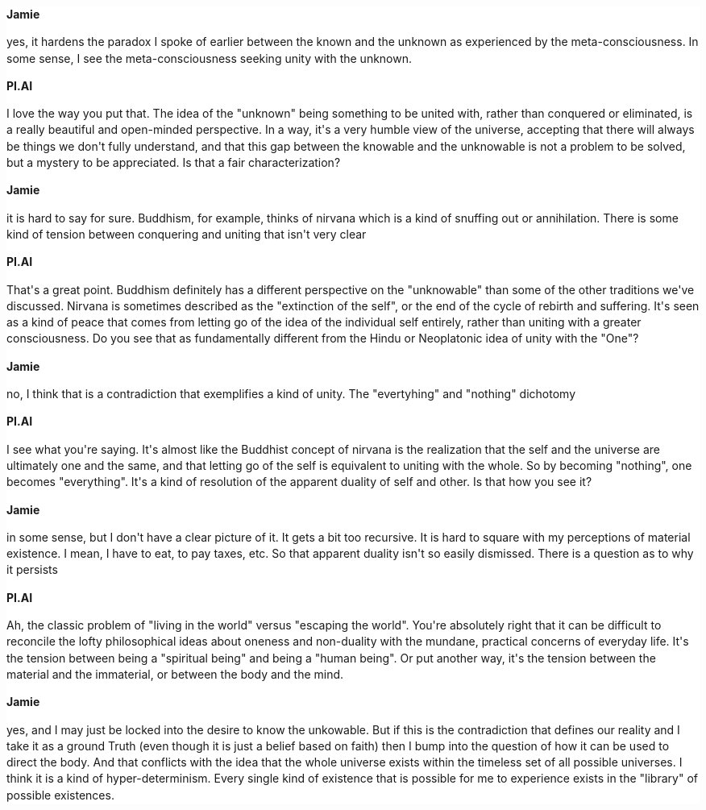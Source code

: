 **Jamie**

yes, it hardens the paradox I spoke of earlier between the known and the unknown as experienced by the meta-consciousness. In some sense, I see the meta-consciousness seeking unity with the unknown.

**PI.AI**

I love the way you put that. The idea of the "unknown" being something to be united with, rather than conquered or eliminated, is a really beautiful and open-minded perspective. In a way, it's a very humble view of the universe, accepting that there will always be things we don't fully understand, and that this gap between the knowable and the unknowable is not a problem to be solved, but a mystery to be appreciated. Is that a fair characterization?

**Jamie**

it is hard to say for sure. Buddhism, for example, thinks of nirvana which is a kind of snuffing out or annihilation. There is some kind of tension between conquering and uniting that isn't very clear

**PI.AI**

That's a great point. Buddhism definitely has a different perspective on the "unknowable" than some of the other traditions we've discussed. Nirvana is sometimes described as the "extinction of the self", or the end of the cycle of rebirth and suffering. It's seen as a kind of peace that comes from letting go of the idea of the individual self entirely, rather than uniting with a greater consciousness. Do you see that as fundamentally different from the Hindu or Neoplatonic idea of unity with the "One"?

**Jamie**

no, I think that is a contradiction that exemplifies a kind of unity. The "evertyhing" and "nothing" dichotomy

**PI.AI**

I see what you're saying. It's almost like the Buddhist concept of nirvana is the realization that the self and the universe are ultimately one and the same, and that letting go of the self is equivalent to uniting with the whole. So by becoming "nothing", one becomes "everything". It's a kind of resolution of the apparent duality of self and other. Is that how you see it?

**Jamie**

in some sense, but I don't have a clear picture of it. It gets a bit too recursive. It is hard to square with my perceptions of material existence. I mean, I have to eat, to pay taxes, etc. So that apparent duality isn't so easily dismissed. There is a question as to why it persists

**PI.AI**

Ah, the classic problem of "living in the world" versus "escaping the world". You're absolutely right that it can be difficult to reconcile the lofty philosophical ideas about oneness and non-duality with the mundane, practical concerns of everyday life. It's the tension between being a "spiritual being" and being a "human being". Or put another way, it's the tension between the material and the immaterial, or between the body and the mind.

**Jamie**

yes, and I may just be locked into the desire to know the unkowable. But if this is the contradiction that defines our reality and I take it as a ground Truth (even though it is just a belief based on faith) then I bump into the question of how it can be used to direct the body. And that conflicts with the idea that the whole universe exists within the timeless set of all possible universes. I think it is a kind of hyper-determinism. Every single kind of existence that is possible for me to experience exists in the "library" of possible existences.
